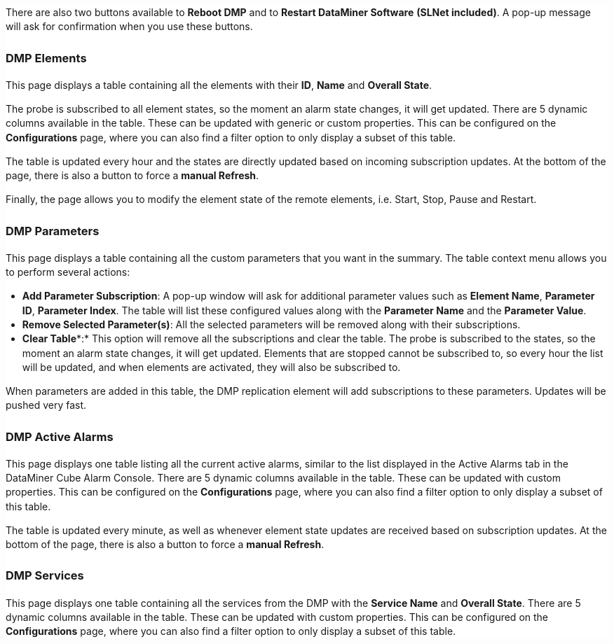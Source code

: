 There are also two buttons available to **Reboot DMP** and to **Restart DataMiner Software** **(SLNet included)**. A pop-up message will ask for confirmation when you use these buttons.

### DMP Elements

This page displays a table containing all the elements with their **ID**, **Name** and **Overall State**.

The probe is subscribed to all element states, so the moment an alarm state changes, it will get updated. There are 5 dynamic columns available in the table. These can be updated with generic or custom properties. This can be configured on the **Configurations** page, where you can also find a filter option to only display a subset of this table.

The table is updated every hour and the states are directly updated based on incoming subscription updates. At the bottom of the page, there is also a button to force a **manual Refresh**.

Finally, the page allows you to modify the element state of the remote elements, i.e. Start, Stop, Pause and Restart.

### DMP Parameters

This page displays a table containing all the custom parameters that you want in the summary. The table context menu allows you to perform several actions:

- **Add Parameter Subscription**: A pop-up window will ask for additional parameter values such as **Element Name**, **Parameter ID**, **Parameter Index**. The table will list these configured values along with the **Parameter Name** and the **Parameter Value**.
- **Remove Selected Parameter(s)**: All the selected parameters will be removed along with their subscriptions.
- **Clear Table***:* This option will remove all the subscriptions and clear the table. The probe is subscribed to the states, so the moment an alarm state changes, it will get updated. Elements that are stopped cannot be subscribed to, so every hour the list will be updated, and when elements are activated, they will also be subscribed to.

When parameters are added in this table, the DMP replication element will add subscriptions to these parameters. Updates will be pushed very fast.

### DMP Active Alarms

This page displays one table listing all the current active alarms, similar to the list displayed in the Active Alarms tab in the DataMiner Cube Alarm Console. There are 5 dynamic columns available in the table. These can be updated with custom properties. This can be configured on the **Configurations** page, where you can also find a filter option to only display a subset of this table.

The table is updated every minute, as well as whenever element state updates are received based on subscription updates. At the bottom of the page, there is also a button to force a **manual Refresh**.

### DMP Services

This page displays one table containing all the services from the DMP with the **Service Name** and **Overall State**. There are 5 dynamic columns available in the table. These can be updated with custom properties. This can be configured on the **Configurations** page, where you can also find a filter option to only display a subset of this table.
